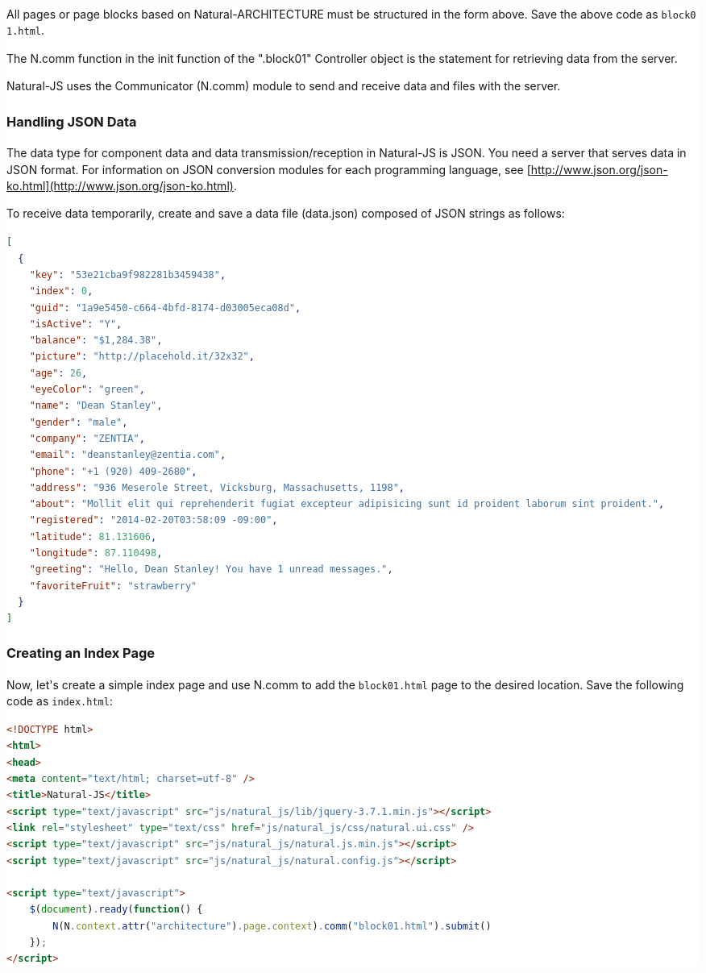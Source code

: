 All pages or page blocks based on Natural-ARCHITECTURE must be structured in the form above. Save the above code as `block01.html`.

The N.comm function in the init function of the ".block01" Controller object is the statement for retrieving data from the server.

Natural-JS uses the Communicator (N.comm) module to send and receive data and files with the server.

### Handling JSON Data

The data type for component data and data transmission/reception in Natural-JS is JSON. You need a server that serves data in JSON format. For information on JSON conversion modules for each programming language, see [http://www.json.org/json-ko.html](http://www.json.org/json-ko.html).

To receive data temporarily, create and save a data file (data.json) composed of JSON strings as follows:

```json
[
  {
    "key": "53e21cba9f982281b3459438",
    "index": 0,
    "guid": "1a9e5450-c664-4bfd-8174-d03005eca08d",
    "isActive": "Y",
    "balance": "$1,284.38",
    "picture": "http://placehold.it/32x32",
    "age": 26,
    "eyeColor": "green",
    "name": "Dean Stanley",
    "gender": "male",
    "company": "ZENTIA",
    "email": "deanstanley@zentia.com",
    "phone": "+1 (920) 409-2680",
    "address": "936 Meserole Street, Vicksburg, Massachusetts, 1198",
    "about": "Mollit elit qui reprehenderit fugiat excepteur adipisicing sunt id proident laborum sint proident.",
    "registered": "2014-02-20T03:58:09 -09:00",
    "latitude": 81.131606,
    "longitude": 87.110498,
    "greeting": "Hello, Dean Stanley! You have 1 unread messages.",
    "favoriteFruit": "strawberry"
  }
]
```

### Creating an Index Page

Now, let's create a simple index page and use N.comm to add the `block01.html` page to the desired location. Save the following code as `index.html`:

```html
<!DOCTYPE html>
<html>
<head>
<meta content="text/html; charset=utf-8" />
<title>Natural-JS</title>
<script type="text/javascript" src="js/natural_js/lib/jquery-3.7.1.min.js"></script>
<link rel="stylesheet" type="text/css" href="js/natural_js/css/natural.ui.css" />
<script type="text/javascript" src="js/natural_js/natural.js.min.js"></script>
<script type="text/javascript" src="js/natural_js/natural.config.js"></script>

<script type="text/javascript">
    $(document).ready(function() {
        N(N.context.attr("architecture").page.context).comm("block01.html").submit()
    });
</script>
```